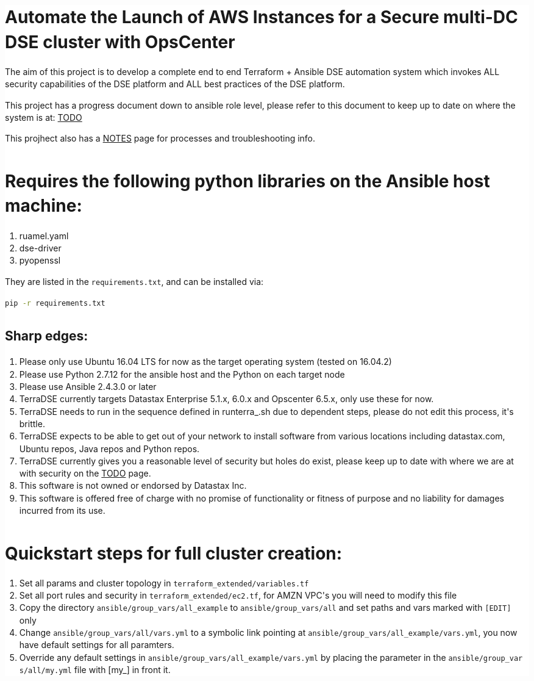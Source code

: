 # Automate the Launch of AWS Instances for a Secure multi-DC DSE cluster with OpsCenter

The aim of this project is to develop a complete end to end Terraform + Ansible DSE automation system which invokes ALL security capabilities of the DSE platform and ALL best practices of the DSE platform.

This project has a progress document down to ansible role level, please refer to this document to keep up to date on where the system is at: [TODO](TODO.md)

This projhect also has a [NOTES](NOTES.md) page for processes and troubleshooting info.

# Requires the following python libraries on the Ansible host machine:

1. ruamel.yaml
2. dse-driver
3. pyopenssl

They are listed in the `requirements.txt`, and can be installed via:

```sh
pip -r requirements.txt
```

## Sharp edges:

1. Please only use Ubuntu 16.04 LTS for now as the target operating system (tested on 16.04.2)
2. Please use Python 2.7.12 for the ansible host and the Python on each target node
3. Please use Ansible 2.4.3.0 or later
4. TerraDSE currently targets Datastax Enterprise 5.1.x, 6.0.x and Opscenter 6.5.x, only use these for now.
5. TerraDSE needs to run in the sequence defined in runterra_<action>.sh due to dependent steps, please do not edit this process, it's brittle.
6. TerraDSE expects to be able to get out of your network to install software from various locations including datastax.com, Ubuntu repos, Java repos and Python repos.
7. TerraDSE currently gives you a reasonable level of security but holes do exist, please keep up to date with where we are at with security on the [TODO](TODO.md) page.
8. This software is not owned or endorsed by Datastax Inc.
9. This software is offered free of charge with no promise of functionality or fitness of purpose and no liability for damages incurred from its use.

# Quickstart steps for full cluster creation:

1. Set all params and cluster topology in `terraform_extended/variables.tf`
2. Set all port rules and security in `terraform_extended/ec2.tf`, for AMZN VPC's you will need to modify this file
3. Copy the directory `ansible/group_vars/all_example` to `ansible/group_vars/all` and set paths and vars marked with `[EDIT]` only
4. Change `ansible/group_vars/all/vars.yml` to a symbolic link pointing at `ansible/group_vars/all_example/vars.yml`, you now have default settings for all paramters.
5. Override any default settings in `ansible/group_vars/all_example/vars.yml` by placing the parameter in the `ansible/group_vars/all/my.yml` file with  [my_] in front it.
